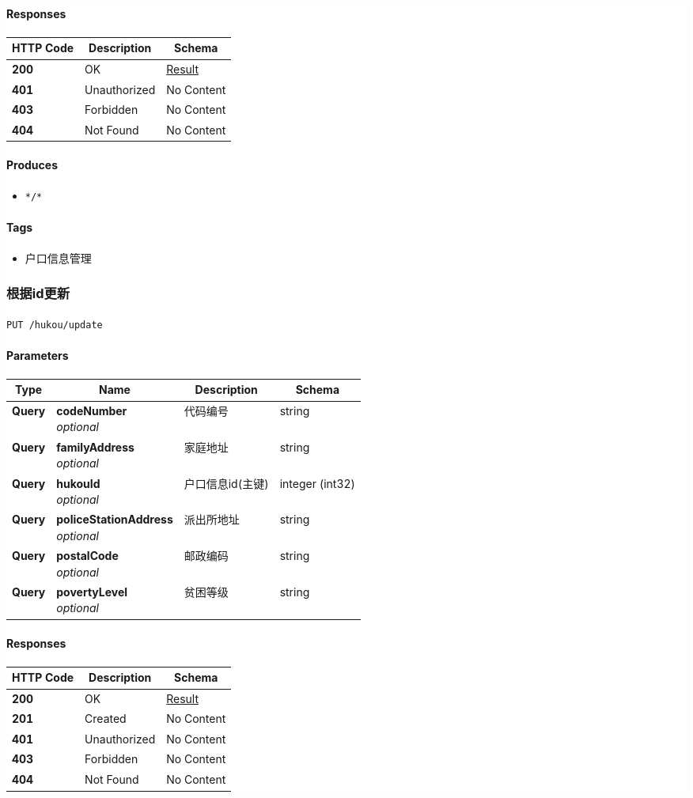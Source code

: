 
#### Responses

|HTTP Code|Description|Schema|
|---|---|---|
|**200**|OK|[Result](#result)|
|**401**|Unauthorized|No Content|
|**403**|Forbidden|No Content|
|**404**|Not Found|No Content|


#### Produces

* `*/*`


#### Tags

* 户口信息管理


<a name="updateusingput_7"></a>
### 根据id更新
```
PUT /hukou/update
```


#### Parameters

|Type|Name|Description|Schema|
|---|---|---|---|
|**Query**|**codeNumber**  <br>*optional*|代码编号|string|
|**Query**|**familyAddress**  <br>*optional*|家庭地址|string|
|**Query**|**hukouId**  <br>*optional*|户口信息id(主键)|integer (int32)|
|**Query**|**policeStationAddress**  <br>*optional*|派出所地址|string|
|**Query**|**postalCode**  <br>*optional*|邮政编码|string|
|**Query**|**povertyLevel**  <br>*optional*|贫困等级|string|


#### Responses

|HTTP Code|Description|Schema|
|---|---|---|
|**200**|OK|[Result](#result)|
|**201**|Created|No Content|
|**401**|Unauthorized|No Content|
|**403**|Forbidden|No Content|
|**404**|Not Found|No Content|
